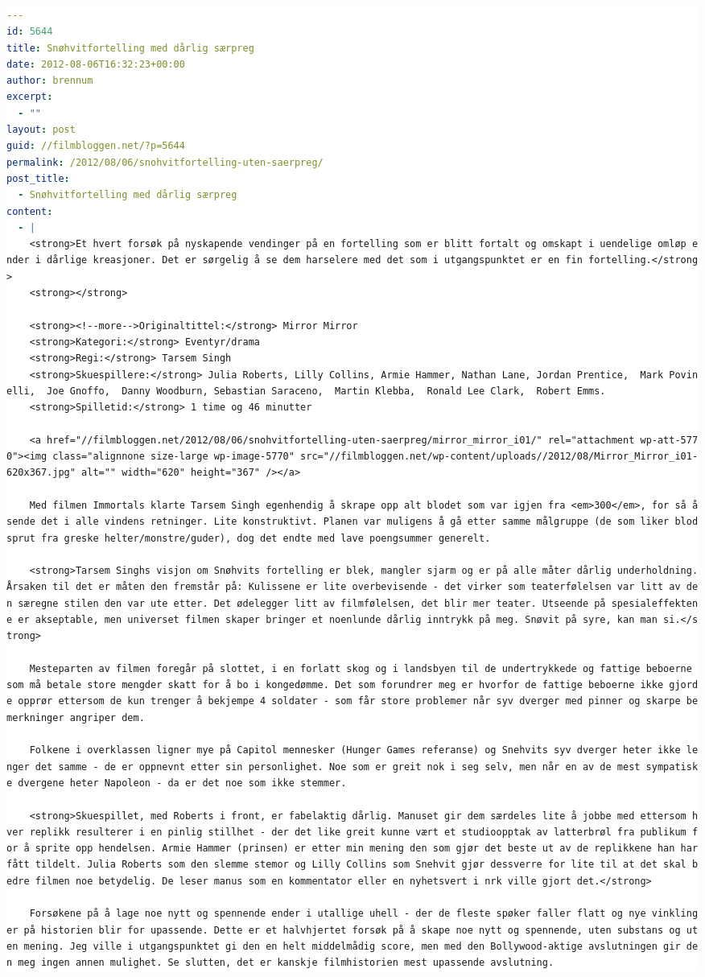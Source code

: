 ```yaml
---
id: 5644
title: Snøhvitfortelling med dårlig særpreg
date: 2012-08-06T16:32:23+00:00
author: brennum
excerpt:
  - ""
layout: post
guid: //filmbloggen.net/?p=5644
permalink: /2012/08/06/snohvitfortelling-uten-saerpreg/
post_title:
  - Snøhvitfortelling med dårlig særpreg
content:
  - |
    <strong>Et hvert forsøk på nyskapende vendinger på en fortelling som er blitt fortalt og omskapt i uendelige omløp ender i dårlige kreasjoner. Det er sørgelig å se dem harselere med det som i utgangspunktet er en fin fortelling.</strong>
    <strong></strong>

    <strong><!--more-->Originaltittel:</strong> Mirror Mirror
    <strong>Kategori:</strong> Eventyr/drama
    <strong>Regi:</strong> Tarsem Singh
    <strong>Skuespillere:</strong> Julia Roberts, Lilly Collins, Armie Hammer, Nathan Lane, Jordan Prentice,  Mark Povinelli,  Joe Gnoffo,  Danny Woodburn, Sebastian Saraceno,  Martin Klebba,  Ronald Lee Clark,  Robert Emms.
    <strong>Spilletid:</strong> 1 time og 46 minutter

    <a href="//filmbloggen.net/2012/08/06/snohvitfortelling-uten-saerpreg/mirror_mirror_i01/" rel="attachment wp-att-5770"><img class="alignnone size-large wp-image-5770" src="//filmbloggen.net/wp-content/uploads//2012/08/Mirror_Mirror_i01-620x367.jpg" alt="" width="620" height="367" /></a>

    Med filmen Immortals klarte Tarsem Singh egenhendig å skrape opp alt blodet som var igjen fra <em>300</em>, for så å sende det i alle vindens retninger. Lite konstruktivt. Planen var muligens å gå etter samme målgruppe (de som liker blodsprut fra greske helter/monstre/guder), dog det endte med lave poengsummer generelt.

    <strong>Tarsem Singhs visjon om Snøhvits fortelling er blek, mangler sjarm og er på alle måter dårlig underholdning. Årsaken til det er måten den fremstår på: Kulissene er lite overbevisende - det virker som teaterfølelsen var litt av den særegne stilen den var ute etter. Det ødelegger litt av filmfølelsen, det blir mer teater. Utseende på spesialeffektene er akseptable, men universet filmen skaper bringer et noenlunde dårlig inntrykk på meg. Snøvit på syre, kan man si.</strong>

    Mesteparten av filmen foregår på slottet, i en forlatt skog og i landsbyen til de undertrykkede og fattige beboerne som må betale store mengder skatt for å bo i kongedømme. Det som forundrer meg er hvorfor de fattige beboerne ikke gjorde opprør ettersom de kun trenger å bekjempe 4 soldater - som får store problemer når syv dverger med pinner og skarpe bemerkninger angriper dem.

    Folkene i overklassen ligner mye på Capitol mennesker (Hunger Games referanse) og Snehvits syv dverger heter ikke lenger det samme - de er oppnevnt etter sin personlighet. Noe som er greit nok i seg selv, men når en av de mest sympatiske dvergene heter Napoleon - da er det noe som ikke stemmer.

    <strong>Skuespillet, med Roberts i front, er fabelaktig dårlig. Manuset gir dem særdeles lite å jobbe med ettersom hver replikk resulterer i en pinlig stillhet - der det like greit kunne vært et studioopptak av latterbrøl fra publikum for å sprite opp hendelsen. Armie Hammer (prinsen) er etter min mening den som gjør det beste ut av de replikkene han har fått tildelt. Julia Roberts som den slemme stemor og Lilly Collins som Snehvit gjør dessverre for lite til at det skal bedre filmen noe betydelig. De leser manus som en kommentator eller en nyhetsvert i nrk ville gjort det.</strong>

    Forsøkene på å lage noe nytt og spennende ender i utallige uhell - der de fleste spøker faller flatt og nye vinklinger på historien blir for upassende. Dette er et halvhjertet forsøk på å skape noe nytt og spennende, uten substans og uten mening. Jeg ville i utgangspunktet gi den en helt middelmådig score, men med den Bollywood-aktige avslutningen gir den meg ingen annen mulighet. Se slutten, det er kanskje filmhistorien mest upassende avslutning.
```